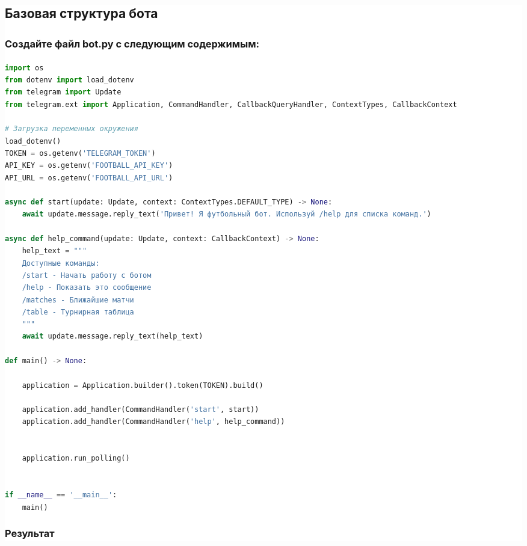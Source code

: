 ## Базовая структура бота
### Создайте файл bot.py с следующим содержимым:
```python
import os
from dotenv import load_dotenv
from telegram import Update
from telegram.ext import Application, CommandHandler, CallbackQueryHandler, ContextTypes, CallbackContext

# Загрузка переменных окружения
load_dotenv()
TOKEN = os.getenv('TELEGRAM_TOKEN')
API_KEY = os.getenv('FOOTBALL_API_KEY')
API_URL = os.getenv('FOOTBALL_API_URL')

async def start(update: Update, context: ContextTypes.DEFAULT_TYPE) -> None:
    await update.message.reply_text('Привет! Я футбольный бот. Используй /help для списка команд.')

async def help_command(update: Update, context: CallbackContext) -> None:
    help_text = """
    Доступные команды:
    /start - Начать работу с ботом
    /help - Показать это сообщение
    /matches - Ближайшие матчи
    /table - Турнирная таблица
    """
    await update.message.reply_text(help_text)

def main() -> None:

    application = Application.builder().token(TOKEN).build()

    application.add_handler(CommandHandler('start', start))
    application.add_handler(CommandHandler('help', help_command))


    application.run_polling()


if __name__ == '__main__':
    main()
```
### Результат